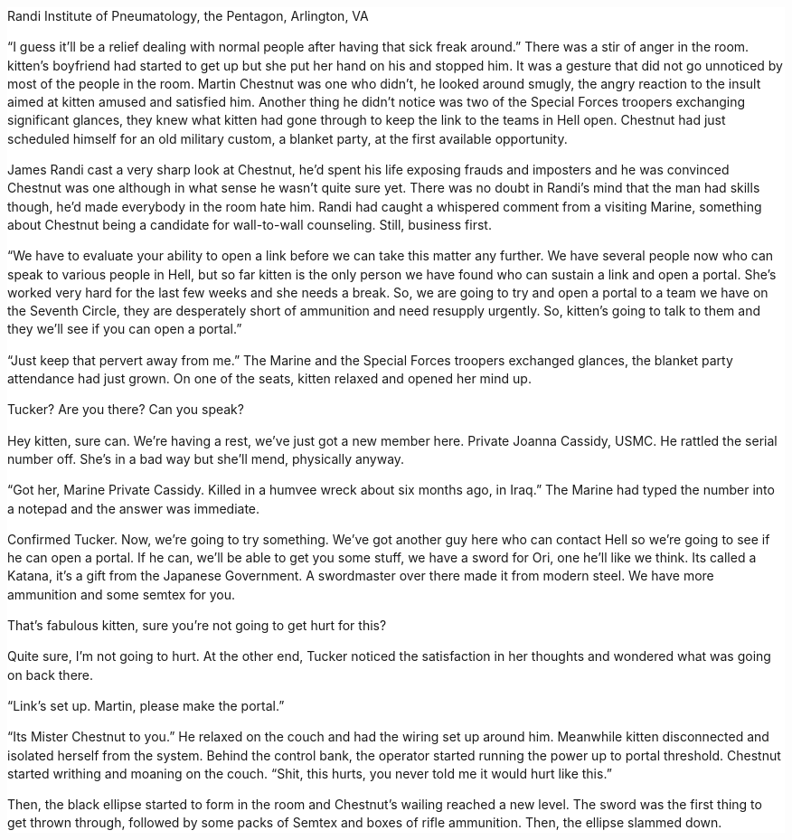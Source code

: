 Randi Institute of Pneumatology, the Pentagon, Arlington, VA

“I guess it’ll be a relief dealing with normal people after having that sick freak around.” There was a stir of anger in the room. kitten’s boyfriend had started to get up but she put her hand on his and stopped him. It was a gesture that did not go unnoticed by most of the people in the room. Martin Chestnut was one who didn’t, he looked around smugly, the angry reaction to the insult aimed at kitten amused and satisfied him. Another thing he didn’t notice was two of the Special Forces troopers exchanging significant glances, they knew what kitten had gone through to keep the link to the teams in Hell open. Chestnut had just scheduled himself for an old military custom, a blanket party, at the first available opportunity.

James Randi cast a very sharp look at Chestnut, he’d spent his life exposing frauds and imposters and he was convinced Chestnut was one although in what sense he wasn’t quite sure yet. There was no doubt in Randi’s mind that the man had skills though, he’d made everybody in the room hate him. Randi had caught a whispered comment from a visiting Marine, something about Chestnut being a candidate for wall-to-wall counseling. Still, business first.

“We have to evaluate your ability to open a link before we can take this matter any further. We have several people now who can speak to various people in Hell, but so far kitten is the only person we have found who can sustain a link and open a portal. She’s worked very hard for the last few weeks and she needs a break. So, we are going to try and open a portal to a team we have on the Seventh Circle, they are desperately short of ammunition and need resupply urgently. So, kitten’s going to talk to them and they we’ll see if you can open a portal.”

“Just keep that pervert away from me.” The Marine and the Special Forces troopers exchanged glances, the blanket party attendance had just grown. On one of the seats, kitten relaxed and opened her mind up.

Tucker? Are you there? Can you speak?

Hey kitten, sure can. We’re having a rest, we’ve just got a new member here. Private Joanna Cassidy, USMC. He rattled the serial number off. She’s in a bad way but she’ll mend, physically anyway.

“Got her, Marine Private Cassidy. Killed in a humvee wreck about six months ago, in Iraq.” The Marine had typed the number into a notepad and the answer was immediate.

Confirmed Tucker. Now, we’re going to try something. We’ve got another guy here who can contact Hell so we’re going to see if he can open a portal. If he can, we’ll be able to get you some stuff, we have a sword for Ori, one he’ll like we think. Its called a Katana, it’s a gift from the Japanese Government. A swordmaster over there made it from modern steel. We have more ammunition and some semtex for you.

That’s fabulous kitten, sure you’re not going to get hurt for this?

Quite sure, I’m not going to hurt. At the other end, Tucker noticed the satisfaction in her thoughts and wondered what was going on back there.

“Link’s set up. Martin, please make the portal.”

“Its Mister Chestnut to you.” He relaxed on the couch and had the wiring set up around him. Meanwhile kitten disconnected and isolated herself from the system. Behind the control bank, the operator started running the power up to portal threshold. Chestnut started writhing and moaning on the couch. “Shit, this hurts, you never told me it would hurt like this.”

Then, the black ellipse started to form in the room and Chestnut’s wailing reached a new level. The sword was the first thing to get thrown through, followed by some packs of Semtex and boxes of rifle ammunition. Then, the ellipse slammed down.
